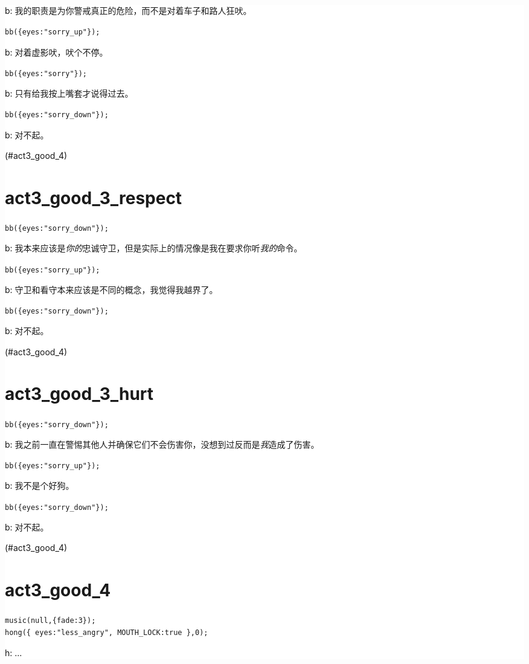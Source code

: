 b: 我的职责是为你警戒真正的危险，而不是对着车子和路人狂吠。

`bb({eyes:"sorry_up"});`

b: 对着虚影吠，吠个不停。

`bb({eyes:"sorry"});`

b: 只有给我按上嘴套才说得过去。

`bb({eyes:"sorry_down"});`

b: 对不起。

(#act3_good_4)



# act3_good_3_respect

`bb({eyes:"sorry_down"});`

b: 我本来应该是*你的*忠诚守卫，但是实际上的情况像是我在要求你听*我的*命令。

`bb({eyes:"sorry_up"});`

b: 守卫和看守本来应该是不同的概念，我觉得我越界了。

`bb({eyes:"sorry_down"});`

b: 对不起。

(#act3_good_4)



# act3_good_3_hurt

`bb({eyes:"sorry_down"});`

b: 我之前一直在警惕其他人并确保它们不会伤害你，没想到过反而是*我*造成了伤害。

`bb({eyes:"sorry_up"});`

b: 我不是个好狗。

`bb({eyes:"sorry_down"});`

b: 对不起。

(#act3_good_4)


# act3_good_4

```
music(null,{fade:3});
hong({ eyes:"less_angry", MOUTH_LOCK:true },0);
```

h: ...
